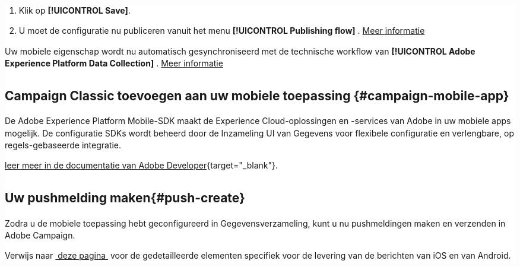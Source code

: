 1. Klik op **[!UICONTROL Save]**.

1. U moet de configuratie nu publiceren vanuit het menu **[!UICONTROL Publishing flow]** . [Meer informatie](https://developer.adobe.com/client-sdks/documentation/getting-started/create-a-mobile-property/#publish-the-configuration)

Uw mobiele eigenschap wordt nu automatisch gesynchroniseerd met de technische workflow van **[!UICONTROL Adobe Experience Platform Data Collection]** . [Meer informatie](../../automation/workflow/technical-workflows.md#list-technical-workflows)

## Campaign Classic toevoegen aan uw mobiele toepassing {#campaign-mobile-app}

De Adobe Experience Platform Mobile-SDK maakt de Experience Cloud-oplossingen en -services van Adobe in uw mobiele apps mogelijk. De configuratie SDKs wordt beheerd door de Inzameling UI van Gegevens voor flexibele configuratie en verlengbare, op regels-gebaseerde integratie.

[&#x200B; leer meer in de documentatie van Adobe Developer &#x200B;](https://developer.adobe.com/client-sdks/documentation/adobe-campaign-classic/#add-campaign-classic-to-your-app){target="_blank"}.

## Uw pushmelding maken{#push-create}

Zodra u de mobiele toepassing hebt geconfigureerd in Gegevensverzameling, kunt u nu pushmeldingen maken en verzenden in Adobe Campaign.

Verwijs naar [&#x200B; deze pagina &#x200B;](push.md#push-create) voor de gedetailleerde elementen specifiek voor de levering van de berichten van iOS en van Android.
